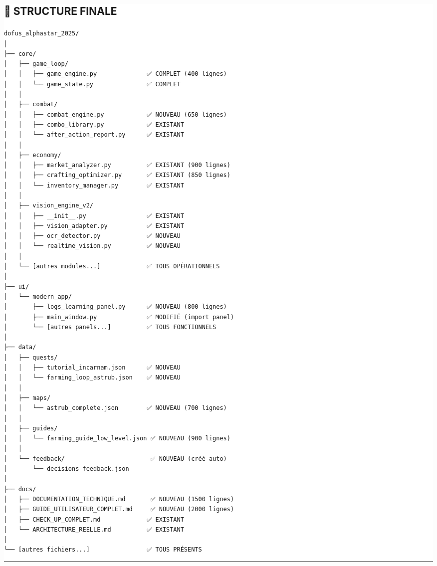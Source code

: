 
## 📂 STRUCTURE FINALE

```
dofus_alphastar_2025/
│
├── core/
│   ├── game_loop/
│   │   ├── game_engine.py              ✅ COMPLET (400 lignes)
│   │   └── game_state.py               ✅ COMPLET
│   │
│   ├── combat/
│   │   ├── combat_engine.py            ✅ NOUVEAU (650 lignes)
│   │   ├── combo_library.py            ✅ EXISTANT
│   │   └── after_action_report.py      ✅ EXISTANT
│   │
│   ├── economy/
│   │   ├── market_analyzer.py          ✅ EXISTANT (900 lignes)
│   │   ├── crafting_optimizer.py       ✅ EXISTANT (850 lignes)
│   │   └── inventory_manager.py        ✅ EXISTANT
│   │
│   ├── vision_engine_v2/
│   │   ├── __init__.py                 ✅ EXISTANT
│   │   ├── vision_adapter.py           ✅ EXISTANT
│   │   ├── ocr_detector.py             ✅ NOUVEAU
│   │   └── realtime_vision.py          ✅ NOUVEAU
│   │
│   └── [autres modules...]             ✅ TOUS OPÉRATIONNELS
│
├── ui/
│   └── modern_app/
│       ├── logs_learning_panel.py      ✅ NOUVEAU (800 lignes)
│       ├── main_window.py              ✅ MODIFIÉ (import panel)
│       └── [autres panels...]          ✅ TOUS FONCTIONNELS
│
├── data/
│   ├── quests/
│   │   ├── tutorial_incarnam.json      ✅ NOUVEAU
│   │   └── farming_loop_astrub.json    ✅ NOUVEAU
│   │
│   ├── maps/
│   │   └── astrub_complete.json        ✅ NOUVEAU (700 lignes)
│   │
│   ├── guides/
│   │   └── farming_guide_low_level.json ✅ NOUVEAU (900 lignes)
│   │
│   └── feedback/                        ✅ NOUVEAU (créé auto)
│       └── decisions_feedback.json
│
├── docs/
│   ├── DOCUMENTATION_TECHNIQUE.md       ✅ NOUVEAU (1500 lignes)
│   ├── GUIDE_UTILISATEUR_COMPLET.md     ✅ NOUVEAU (2000 lignes)
│   ├── CHECK_UP_COMPLET.md             ✅ EXISTANT
│   └── ARCHITECTURE_REELLE.md          ✅ EXISTANT
│
└── [autres fichiers...]                ✅ TOUS PRÉSENTS
```

---
